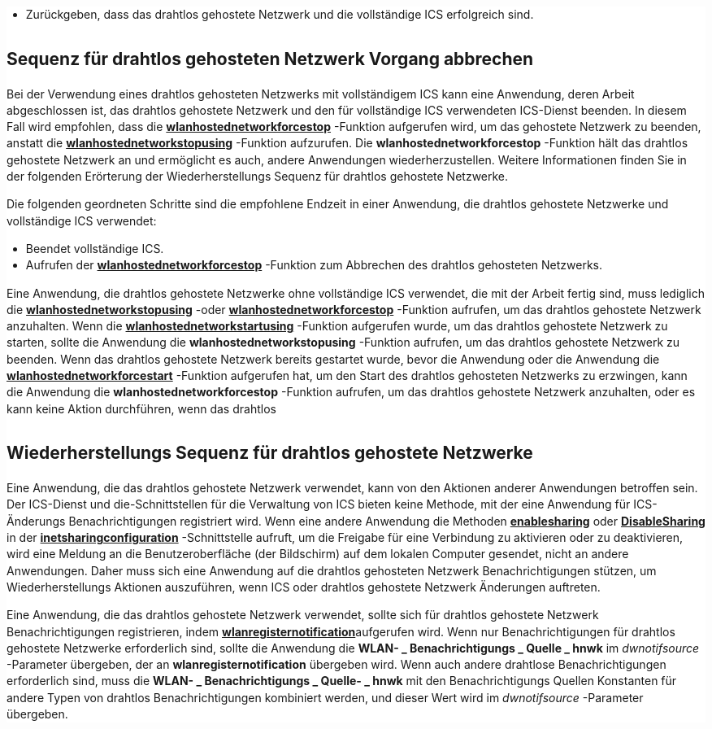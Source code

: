 -   Zurückgeben, dass das drahtlos gehostete Netzwerk und die vollständige ICS erfolgreich sind.

## <a name="stop-sequence-for-wireless-hosted-network"></a>Sequenz für drahtlos gehosteten Netzwerk Vorgang abbrechen

Bei der Verwendung eines drahtlos gehosteten Netzwerks mit vollständigem ICS kann eine Anwendung, deren Arbeit abgeschlossen ist, das drahtlos gehostete Netzwerk und den für vollständige ICS verwendeten ICS-Dienst beenden. In diesem Fall wird empfohlen, dass die [**wlanhostednetworkforcestop**](/windows/desktop/api/Wlanapi/nf-wlanapi-wlanhostednetworkforcestop) -Funktion aufgerufen wird, um das gehostete Netzwerk zu beenden, anstatt die [**wlanhostednetworkstopusing**](/windows/desktop/api/Wlanapi/nf-wlanapi-wlanhostednetworkstopusing) -Funktion aufzurufen. Die **wlanhostednetworkforcestop** -Funktion hält das drahtlos gehostete Netzwerk an und ermöglicht es auch, andere Anwendungen wiederherzustellen. Weitere Informationen finden Sie in der folgenden Erörterung der Wiederherstellungs Sequenz für drahtlos gehostete Netzwerke.

Die folgenden geordneten Schritte sind die empfohlene Endzeit in einer Anwendung, die drahtlos gehostete Netzwerke und vollständige ICS verwendet:

-   Beendet vollständige ICS.
-   Aufrufen der [**wlanhostednetworkforcestop**](/windows/desktop/api/Wlanapi/nf-wlanapi-wlanhostednetworkforcestop) -Funktion zum Abbrechen des drahtlos gehosteten Netzwerks.

Eine Anwendung, die drahtlos gehostete Netzwerke ohne vollständige ICS verwendet, die mit der Arbeit fertig sind, muss lediglich die [**wlanhostednetworkstopusing**](/windows/desktop/api/Wlanapi/nf-wlanapi-wlanhostednetworkstopusing) -oder [**wlanhostednetworkforcestop**](/windows/desktop/api/Wlanapi/nf-wlanapi-wlanhostednetworkforcestop) -Funktion aufrufen, um das drahtlos gehostete Netzwerk anzuhalten. Wenn die [**wlanhostednetworkstartusing**](/windows/desktop/api/Wlanapi/nf-wlanapi-wlanhostednetworkstartusing) -Funktion aufgerufen wurde, um das drahtlos gehostete Netzwerk zu starten, sollte die Anwendung die **wlanhostednetworkstopusing** -Funktion aufrufen, um das drahtlos gehostete Netzwerk zu beenden. Wenn das drahtlos gehostete Netzwerk bereits gestartet wurde, bevor die Anwendung oder die Anwendung die [**wlanhostednetworkforcestart**](/windows/desktop/api/Wlanapi/nf-wlanapi-wlanhostednetworkforcestart) -Funktion aufgerufen hat, um den Start des drahtlos gehosteten Netzwerks zu erzwingen, kann die Anwendung die **wlanhostednetworkforcestop** -Funktion aufrufen, um das drahtlos gehostete Netzwerk anzuhalten, oder es kann keine Aktion durchführen, wenn das drahtlos

## <a name="recovery-sequence-for-wireless-hosted-network"></a>Wiederherstellungs Sequenz für drahtlos gehostete Netzwerke

Eine Anwendung, die das drahtlos gehostete Netzwerk verwendet, kann von den Aktionen anderer Anwendungen betroffen sein. Der ICS-Dienst und die-Schnittstellen für die Verwaltung von ICS bieten keine Methode, mit der eine Anwendung für ICS-Änderungs Benachrichtigungen registriert wird. Wenn eine andere Anwendung die Methoden [**enablesharing**](/windows/win32/api/netcon/nf-netcon-inetsharingconfiguration-enablesharing) oder [**DisableSharing**](/windows/win32/api/netcon/nf-netcon-inetsharingconfiguration-disablesharing) in der [**inetsharingconfiguration**](/windows/win32/api/netcon/nn-netcon-inetsharingconfiguration) -Schnittstelle aufruft, um die Freigabe für eine Verbindung zu aktivieren oder zu deaktivieren, wird eine Meldung an die Benutzeroberfläche (der Bildschirm) auf dem lokalen Computer gesendet, nicht an andere Anwendungen. Daher muss sich eine Anwendung auf die drahtlos gehosteten Netzwerk Benachrichtigungen stützen, um Wiederherstellungs Aktionen auszuführen, wenn ICS oder drahtlos gehostete Netzwerk Änderungen auftreten.

Eine Anwendung, die das drahtlos gehostete Netzwerk verwendet, sollte sich für drahtlos gehostete Netzwerk Benachrichtigungen registrieren, indem [**wlanregisternotification**](/windows/desktop/api/wlanapi/nf-wlanapi-wlanregisternotification)aufgerufen wird. Wenn nur Benachrichtigungen für drahtlos gehostete Netzwerke erforderlich sind, sollte die Anwendung die **WLAN- \_ Benachrichtigungs \_ Quelle \_ hnwk** im *dwnotifsource* -Parameter übergeben, der an **wlanregisternotification** übergeben wird. Wenn auch andere drahtlose Benachrichtigungen erforderlich sind, muss die **WLAN- \_ Benachrichtigungs \_ Quelle- \_ hnwk** mit den Benachrichtigungs Quellen Konstanten für andere Typen von drahtlos Benachrichtigungen kombiniert werden, und dieser Wert wird im *dwnotifsource* -Parameter übergeben.
